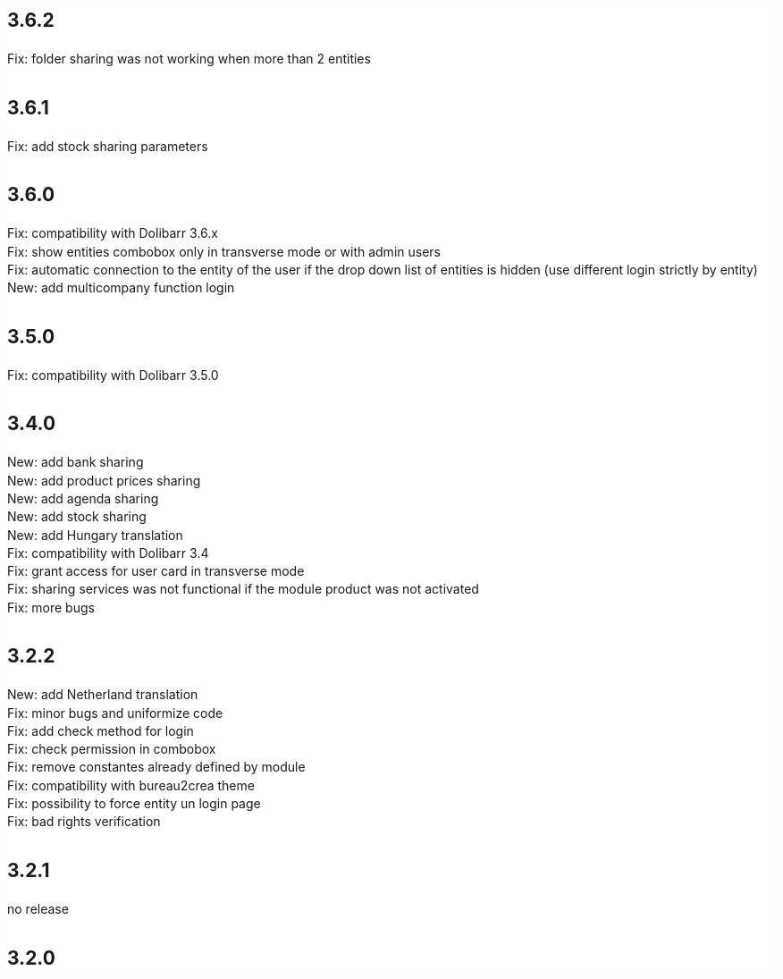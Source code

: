 ## 3.6.2

Fix: folder sharing was not working when more than 2 entities

## 3.6.1

Fix: add stock sharing parameters

## 3.6.0

Fix: compatibility with Dolibarr 3.6.x  
Fix: show entities combobox only in transverse mode or with admin users  
Fix: automatic connection to the entity of the user if the drop down list of entities is hidden (use different login strictly by entity)  
New: add multicompany function login

## 3.5.0

Fix: compatibility with Dolibarr 3.5.0

## 3.4.0

New: add bank sharing  
New: add product prices sharing  
New: add agenda sharing  
New: add stock sharing  
New: add Hungary translation  
Fix: compatibility with Dolibarr 3.4  
Fix: grant access for user card in transverse mode  
Fix: sharing services was not functional if the module product was not activated  
Fix: more bugs

## 3.2.2

New: add Netherland translation  
Fix: minor bugs and uniformize code  
Fix: add check method for login  
Fix: check permission in combobox  
Fix: remove constantes already defined by module  
Fix: compatibility with bureau2crea theme  
Fix: possibility to force entity un login page  
Fix: bad rights verification

## 3.2.1

no release

## 3.2.0

